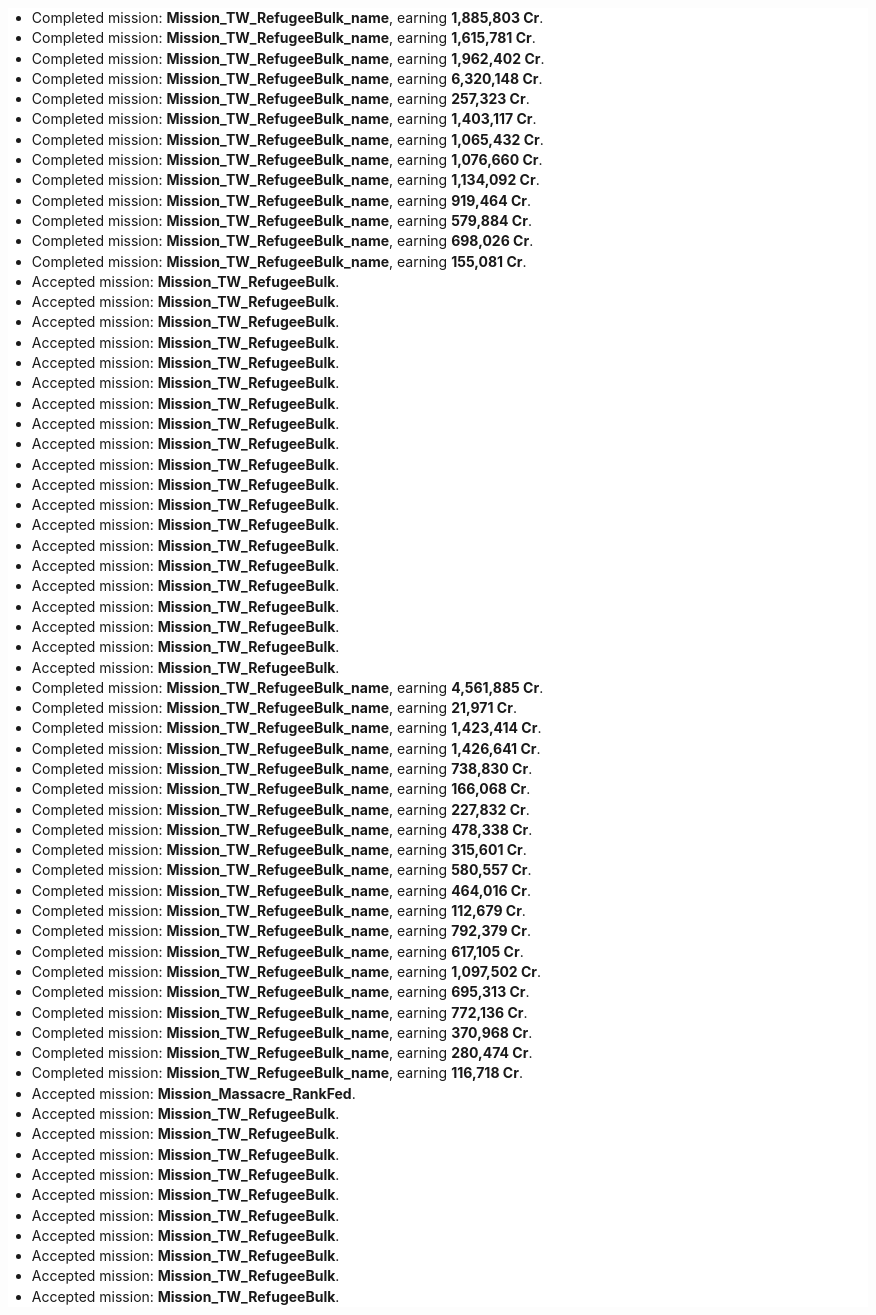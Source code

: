 - Completed mission: **Mission_TW_RefugeeBulk_name**, earning **1,885,803 Cr**.
- Completed mission: **Mission_TW_RefugeeBulk_name**, earning **1,615,781 Cr**.
- Completed mission: **Mission_TW_RefugeeBulk_name**, earning **1,962,402 Cr**.
- Completed mission: **Mission_TW_RefugeeBulk_name**, earning **6,320,148 Cr**.
- Completed mission: **Mission_TW_RefugeeBulk_name**, earning **257,323 Cr**.
- Completed mission: **Mission_TW_RefugeeBulk_name**, earning **1,403,117 Cr**.
- Completed mission: **Mission_TW_RefugeeBulk_name**, earning **1,065,432 Cr**.
- Completed mission: **Mission_TW_RefugeeBulk_name**, earning **1,076,660 Cr**.
- Completed mission: **Mission_TW_RefugeeBulk_name**, earning **1,134,092 Cr**.
- Completed mission: **Mission_TW_RefugeeBulk_name**, earning **919,464 Cr**.
- Completed mission: **Mission_TW_RefugeeBulk_name**, earning **579,884 Cr**.
- Completed mission: **Mission_TW_RefugeeBulk_name**, earning **698,026 Cr**.
- Completed mission: **Mission_TW_RefugeeBulk_name**, earning **155,081 Cr**.
- Accepted mission: **Mission_TW_RefugeeBulk**.
- Accepted mission: **Mission_TW_RefugeeBulk**.
- Accepted mission: **Mission_TW_RefugeeBulk**.
- Accepted mission: **Mission_TW_RefugeeBulk**.
- Accepted mission: **Mission_TW_RefugeeBulk**.
- Accepted mission: **Mission_TW_RefugeeBulk**.
- Accepted mission: **Mission_TW_RefugeeBulk**.
- Accepted mission: **Mission_TW_RefugeeBulk**.
- Accepted mission: **Mission_TW_RefugeeBulk**.
- Accepted mission: **Mission_TW_RefugeeBulk**.
- Accepted mission: **Mission_TW_RefugeeBulk**.
- Accepted mission: **Mission_TW_RefugeeBulk**.
- Accepted mission: **Mission_TW_RefugeeBulk**.
- Accepted mission: **Mission_TW_RefugeeBulk**.
- Accepted mission: **Mission_TW_RefugeeBulk**.
- Accepted mission: **Mission_TW_RefugeeBulk**.
- Accepted mission: **Mission_TW_RefugeeBulk**.
- Accepted mission: **Mission_TW_RefugeeBulk**.
- Accepted mission: **Mission_TW_RefugeeBulk**.
- Accepted mission: **Mission_TW_RefugeeBulk**.
- Completed mission: **Mission_TW_RefugeeBulk_name**, earning **4,561,885 Cr**.
- Completed mission: **Mission_TW_RefugeeBulk_name**, earning **21,971 Cr**.
- Completed mission: **Mission_TW_RefugeeBulk_name**, earning **1,423,414 Cr**.
- Completed mission: **Mission_TW_RefugeeBulk_name**, earning **1,426,641 Cr**.
- Completed mission: **Mission_TW_RefugeeBulk_name**, earning **738,830 Cr**.
- Completed mission: **Mission_TW_RefugeeBulk_name**, earning **166,068 Cr**.
- Completed mission: **Mission_TW_RefugeeBulk_name**, earning **227,832 Cr**.
- Completed mission: **Mission_TW_RefugeeBulk_name**, earning **478,338 Cr**.
- Completed mission: **Mission_TW_RefugeeBulk_name**, earning **315,601 Cr**.
- Completed mission: **Mission_TW_RefugeeBulk_name**, earning **580,557 Cr**.
- Completed mission: **Mission_TW_RefugeeBulk_name**, earning **464,016 Cr**.
- Completed mission: **Mission_TW_RefugeeBulk_name**, earning **112,679 Cr**.
- Completed mission: **Mission_TW_RefugeeBulk_name**, earning **792,379 Cr**.
- Completed mission: **Mission_TW_RefugeeBulk_name**, earning **617,105 Cr**.
- Completed mission: **Mission_TW_RefugeeBulk_name**, earning **1,097,502 Cr**.
- Completed mission: **Mission_TW_RefugeeBulk_name**, earning **695,313 Cr**.
- Completed mission: **Mission_TW_RefugeeBulk_name**, earning **772,136 Cr**.
- Completed mission: **Mission_TW_RefugeeBulk_name**, earning **370,968 Cr**.
- Completed mission: **Mission_TW_RefugeeBulk_name**, earning **280,474 Cr**.
- Completed mission: **Mission_TW_RefugeeBulk_name**, earning **116,718 Cr**.
- Accepted mission: **Mission_Massacre_RankFed**.
- Accepted mission: **Mission_TW_RefugeeBulk**.
- Accepted mission: **Mission_TW_RefugeeBulk**.
- Accepted mission: **Mission_TW_RefugeeBulk**.
- Accepted mission: **Mission_TW_RefugeeBulk**.
- Accepted mission: **Mission_TW_RefugeeBulk**.
- Accepted mission: **Mission_TW_RefugeeBulk**.
- Accepted mission: **Mission_TW_RefugeeBulk**.
- Accepted mission: **Mission_TW_RefugeeBulk**.
- Accepted mission: **Mission_TW_RefugeeBulk**.
- Accepted mission: **Mission_TW_RefugeeBulk**.